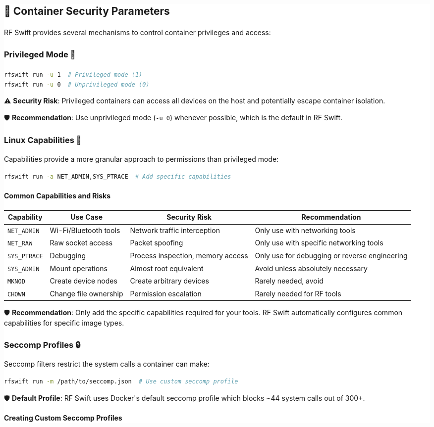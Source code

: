 ## 🔐 Container Security Parameters

RF Swift provides several mechanisms to control container privileges and access:

### Privileged Mode 🚨

```bash
rfswift run -u 1  # Privileged mode (1)
rfswift run -u 0  # Unprivileged mode (0)
```

⚠️ **Security Risk**: Privileged containers can access all devices on the host and potentially escape container isolation.

🛡️ **Recommendation**: Use unprivileged mode (`-u 0`) whenever possible, which is the default in RF Swift.

### Linux Capabilities 🧢

Capabilities provide a more granular approach to permissions than privileged mode:

```bash
rfswift run -a NET_ADMIN,SYS_PTRACE  # Add specific capabilities
```

#### Common Capabilities and Risks

| Capability | Use Case | Security Risk | Recommendation |
|------------|----------|---------------|----------------|
| `NET_ADMIN` | Wi-Fi/Bluetooth tools | Network traffic interception | Only use with networking tools |
| `NET_RAW` | Raw socket access | Packet spoofing | Only use with specific networking tools |
| `SYS_PTRACE` | Debugging | Process inspection, memory access | Only use for debugging or reverse engineering |
| `SYS_ADMIN` | Mount operations | Almost root equivalent | Avoid unless absolutely necessary |
| `MKNOD` | Create device nodes | Create arbitrary devices | Rarely needed, avoid |
| `CHOWN` | Change file ownership | Permission escalation | Rarely needed for RF tools |

🛡️ **Recommendation**: Only add the specific capabilities required for your tools. RF Swift automatically configures common capabilities for specific image types.

### Seccomp Profiles 🔒

Seccomp filters restrict the system calls a container can make:

```bash
rfswift run -m /path/to/seccomp.json  # Use custom seccomp profile
```

🛡️ **Default Profile**: RF Swift uses Docker's default seccomp profile which blocks ~44 system calls out of 300+.

#### Creating Custom Seccomp Profiles

